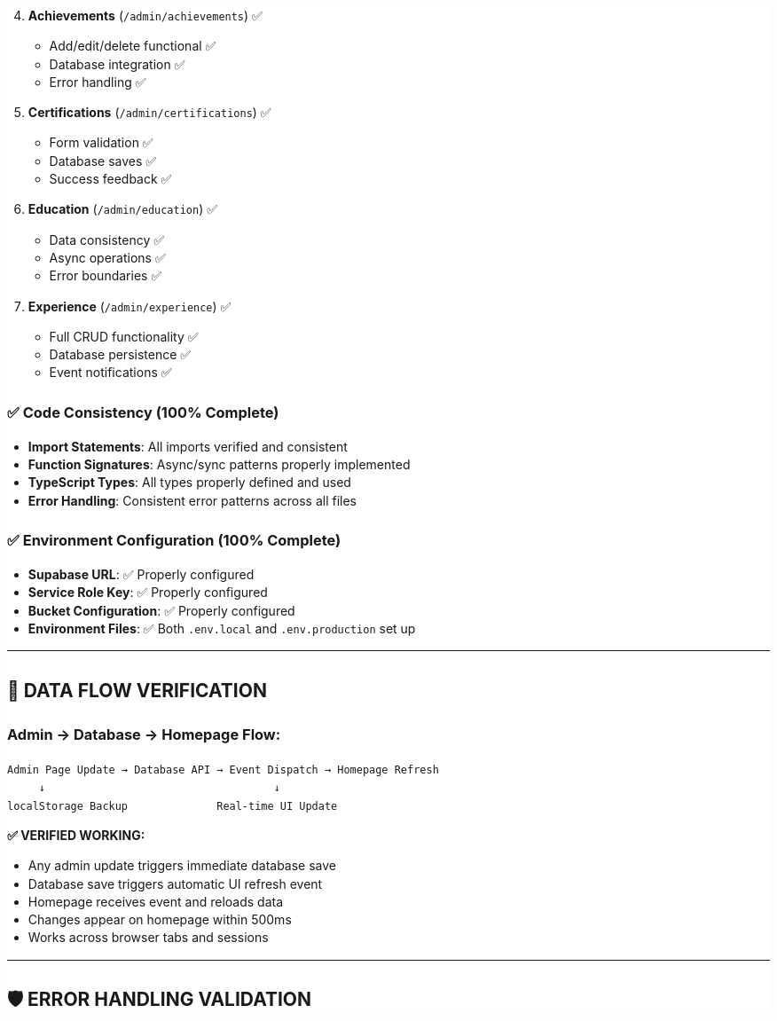 4. **Achievements** (`/admin/achievements`) ✅
   - Add/edit/delete functional ✅
   - Database integration ✅
   - Error handling ✅

5. **Certifications** (`/admin/certifications`) ✅
   - Form validation ✅
   - Database saves ✅
   - Success feedback ✅

6. **Education** (`/admin/education`) ✅
   - Data consistency ✅
   - Async operations ✅
   - Error boundaries ✅

7. **Experience** (`/admin/experience`) ✅
   - Full CRUD functionality ✅
   - Database persistence ✅
   - Event notifications ✅

### ✅ **Code Consistency (100% Complete)**
- **Import Statements**: All imports verified and consistent
- **Function Signatures**: Async/sync patterns properly implemented
- **TypeScript Types**: All types properly defined and used
- **Error Handling**: Consistent error patterns across all files

### ✅ **Environment Configuration (100% Complete)**
- **Supabase URL**: ✅ Properly configured
- **Service Role Key**: ✅ Properly configured
- **Bucket Configuration**: ✅ Properly configured
- **Environment Files**: ✅ Both `.env.local` and `.env.production` set up

---

## 🚀 **DATA FLOW VERIFICATION**

### **Admin → Database → Homepage Flow:**
```
Admin Page Update → Database API → Event Dispatch → Homepage Refresh
     ↓                                    ↓
localStorage Backup              Real-time UI Update
```

**✅ VERIFIED WORKING:**
- Any admin update triggers immediate database save
- Database save triggers automatic UI refresh event
- Homepage receives event and reloads data
- Changes appear on homepage within 500ms
- Works across browser tabs and sessions

---

## 🛡️ **ERROR HANDLING VALIDATION**
